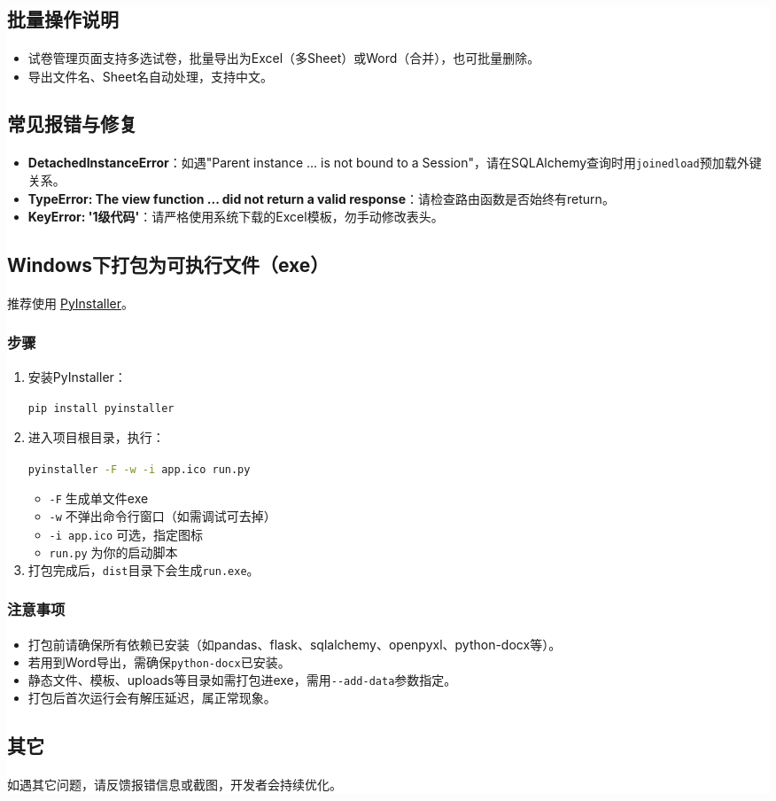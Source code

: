 ## 批量操作说明

- 试卷管理页面支持多选试卷，批量导出为Excel（多Sheet）或Word（合并），也可批量删除。
- 导出文件名、Sheet名自动处理，支持中文。

## 常见报错与修复

- **DetachedInstanceError**：如遇"Parent instance ... is not bound to a Session"，请在SQLAlchemy查询时用`joinedload`预加载外键关系。
- **TypeError: The view function ... did not return a valid response**：请检查路由函数是否始终有return。
- **KeyError: '1级代码'**：请严格使用系统下载的Excel模板，勿手动修改表头。

## Windows下打包为可执行文件（exe）

推荐使用 [PyInstaller](https://pyinstaller.org/)。

### 步骤
1. 安装PyInstaller：
   ```bash
   pip install pyinstaller
   ```
2. 进入项目根目录，执行：
   ```bash
   pyinstaller -F -w -i app.ico run.py
   ```
   - `-F` 生成单文件exe
   - `-w` 不弹出命令行窗口（如需调试可去掉）
   - `-i app.ico` 可选，指定图标
   - `run.py` 为你的启动脚本
3. 打包完成后，`dist`目录下会生成`run.exe`。

### 注意事项
- 打包前请确保所有依赖已安装（如pandas、flask、sqlalchemy、openpyxl、python-docx等）。
- 若用到Word导出，需确保`python-docx`已安装。
- 静态文件、模板、uploads等目录如需打包进exe，需用`--add-data`参数指定。
- 打包后首次运行会有解压延迟，属正常现象。

## 其它
如遇其它问题，请反馈报错信息或截图，开发者会持续优化。